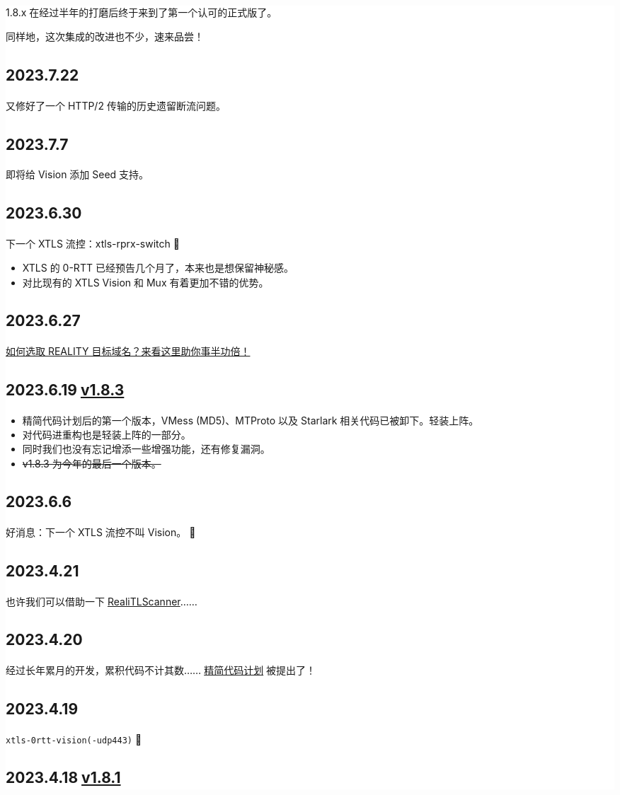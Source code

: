 1.8.x 在经过半年的打磨后终于来到了第一个认可的正式版了。

同样地，这次集成的改进也不少，速来品尝！

## 2023.7.22

又修好了一个 HTTP/2 传输的历史遗留断流问题。

## 2023.7.7

即将给 Vision 添加 Seed 支持。

## 2023.6.30

下一个 XTLS 流控：xtls-rprx-switch 🍪

- XTLS 的 0-RTT 已经预告几个月了，本来也是想保留神秘感。
- 对比现有的 XTLS Vision 和 Mux 有着更加不错的优势。

## 2023.6.27

[如何选取 REALITY 目标域名？来看这里助你事半功倍！](https://github.com/XTLS/Xray-core/discussions/2256#discussioncomment-6295296)

## 2023.6.19 <Badge>[v1.8.3](https://github.com/XTLS/Xray-core/releases/tag/v1.8.3)</Badge>

- 精简代码计划后的第一个版本，VMess (MD5)、MTProto 以及 Starlark 相关代码已被卸下。轻装上阵。
- 对代码进重构也是轻装上阵的一部分。
- 同时我们也没有忘记增添一些增强功能，还有修复漏洞。
- ~~v1.8.3 为今年的最后一个版本。~~

## 2023.6.6

好消息：下一个 XTLS 流控不叫 Vision。 🍪

## 2023.4.21

也许我们可以借助一下 [RealiTLScanner](https://github.com/XTLS/RealiTLScanner)……

## 2023.4.20

经过长年累月的开发，累积代码不计其数…… [精简代码计划](https://github.com/XTLS/Xray-core/discussions/1967) 被提出了！

## 2023.4.19

`xtls-0rtt-vision(-udp443)` 🍪

## 2023.4.18 <Badge>[v1.8.1](https://github.com/XTLS/Xray-core/releases/tag/v1.8.1)</Badge>
